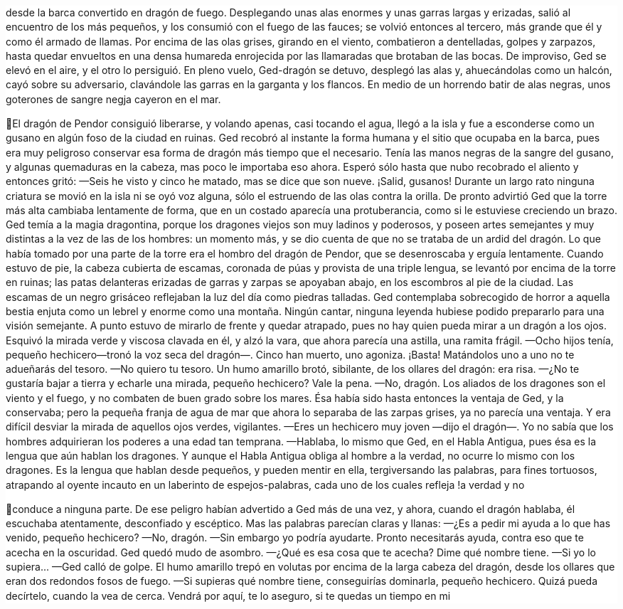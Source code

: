 desde la barca convertido en dragón de fuego.
Desplegando unas alas enormes y unas garras largas y erizadas, salió al encuentro de los más
pequeños, y los consumió con el fuego de las fauces; se volvió entonces al tercero, más grande
que él y como él armado de llamas. Por encima de las olas grises, girando en el viento,
combatieron a dentelladas, golpes y zarpazos, hasta quedar envueltos en una densa humareda
enrojecida por las llamaradas que brotaban de las bocas. De improviso, Ged se elevó en el aire,
y el otro lo persiguió. En pleno vuelo, Ged-dragón se detuvo, desplegó las alas y, ahuecándolas
como un halcón, cayó sobre su adversario, clavándole las garras en la garganta y los flancos. En
medio de un horrendo batir de alas negras, unos goterones de sangre negja cayeron en el mar.

El dragón de Pendor consiguió liberarse, y volando apenas, casi tocando el agua, llegó a la isla
y fue a esconderse como un gusano en algún foso de la ciudad en ruinas.
Ged recobró al instante la forma humana y el sitio que ocupaba en la barca, pues era muy
peligroso conservar esa forma de dragón más tiempo que el necesario. Tenía las manos negras
de la sangre del gusano, y algunas quemaduras en la cabeza, mas poco le importaba eso ahora.
Esperó sólo hasta que nubo recobrado el aliento y entonces gritó: —Seis he visto y cinco he
matado, mas se dice que son nueve. ¡Salid, gusanos!
Durante un largo rato ninguna criatura se movió en la isla ni se oyó voz alguna, sólo el
estruendo de las olas contra la orilla. De pronto advirtió Ged que la torre más alta cambiaba
lentamente de forma, que en un costado aparecía una protuberancia, como si le estuviese
creciendo un brazo. Ged temía a la magia dragontina, porque los dragones viejos son muy
ladinos y poderosos, y poseen artes semejantes y muy distintas a la vez de las de los hombres:
un momento más, y se dio cuenta de que no se trataba de un ardid del dragón. Lo que había
tomado por una parte de la torre era el hombro del dragón de Pendor, que se desenroscaba y
erguía lentamente.
Cuando estuvo de pie, la cabeza cubierta de escamas, coronada de púas y provista de una triple
lengua, se levantó por encima de la torre en ruinas; las patas delanteras erizadas de garras y
zarpas se apoyaban abajo, en los escombros al pie de la ciudad. Las escamas de un negro
grisáceo reflejaban la luz del día como piedras talladas. Ged contemplaba sobrecogido de horror
a aquella bestia enjuta como un lebrel y enorme como una montaña. Ningún cantar, ninguna
leyenda hubiese podido prepararlo para una visión semejante. A punto estuvo de mirarlo de
frente y quedar atrapado, pues no hay quien pueda mirar a un dragón a los ojos. Esquivó la
mirada verde y viscosa clavada en él, y alzó la vara, que ahora parecía una astilla, una ramita
frágil.
—Ocho hijos tenía, pequeño hechicero—tronó la voz seca del dragón—. Cinco han muerto, uno
agoniza. ¡Basta! Matándolos uno a uno no te adueñarás del tesoro.
—No quiero tu tesoro.
Un humo amarillo brotó, sibilante, de los ollares del dragón: era risa.
—¿No te gustaría bajar a tierra y echarle una mirada, pequeño hechicero? Vale la pena.
—No, dragón.
Los aliados de los dragones son el viento y el fuego, y no combaten de buen grado sobre los
mares. Ésa había sido hasta entonces la ventaja de Ged, y la conservaba; pero la pequeña franja
de agua de mar que ahora lo separaba de las zarpas grises, ya no parecía una ventaja.
Y era difícil desviar la mirada de aquellos ojos verdes, vigilantes.
—Eres un hechicero muy joven —dijo el dragón—. Yo no sabía que los hombres adquirieran
los poderes a una edad tan temprana. —Hablaba, lo mismo que Ged, en el Habla Antigua, pues
ésa es la lengua que aún hablan los dragones. Y aunque el Habla Antigua obliga al hombre a la
verdad, no ocurre lo mismo con los dragones. Es la lengua que hablan desde pequeños, y
pueden mentir en ella, tergiversando las palabras, para fines tortuosos, atrapando al oyente
incauto en un laberinto de espejos-palabras, cada uno de los cuales refleja !a verdad y no

conduce a ninguna parte. De ese peligro habían advertido a Ged más de una vez, y ahora,
cuando el dragón hablaba, él escuchaba atentamente, desconfiado y escéptico. Mas las palabras
parecían claras y llanas: —¿Es a pedir mi ayuda a lo que has venido, pequeño hechicero?
—No, dragón.
—Sin embargo yo podría ayudarte. Pronto necesitarás ayuda, contra eso que te acecha en la
oscuridad.
Ged quedó mudo de asombro.
—¿Qué es esa cosa que te acecha? Dime qué nombre tiene.
—Si yo lo supiera... —Ged calló de golpe.
El humo amarillo trepó en volutas por encima de la larga cabeza del dragón, desde los ollares
que eran dos redondos fosos de fuego.
—Si supieras qué nombre tiene, conseguirías dominarla, pequeño hechicero. Quizá pueda
decírtelo, cuando la vea de cerca. Vendrá por aquí, te lo aseguro, si te quedas un tiempo en mi